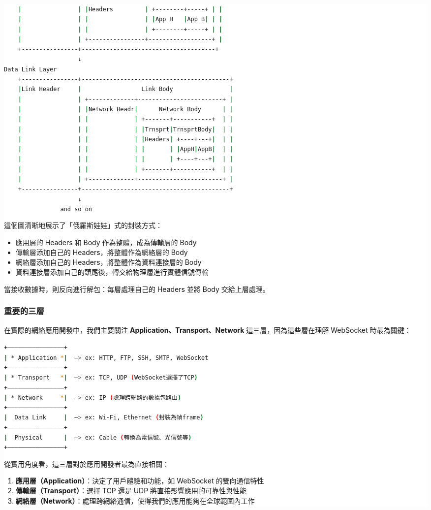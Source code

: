 ```bash
    |                | |Headers         | +--------+-----+ | |
    |                | |                | |App H   |App B| | |
    |                | |                | +--------+-----+ | |
    |                | +----------------+------------------+ |
    +----------------+--------------------------------------+
                     ↓
Data Link Layer
    +----------------+------------------------------------------+
    |Link Header     |                 Link Body                |
    |                | +-------------+------------------------+ |
    |                | |Network Headr|      Network Body      | |
    |                | |             | +-------+-----------+  | |
    |                | |             | |Trnsprt|TrnsprtBody|  | |
    |                | |             | |Headers| +----+---+|  | |
    |                | |             | |       | |AppH|AppB|  | |
    |                | |             | |       | +----+---+|  | |
    |                | |             | +-------+-----------+  | |
    |                | +-------------+------------------------+ |
    +----------------+------------------------------------------+
                     ↓
                and so on
```

這個圖清晰地展示了「俄羅斯娃娃」式的封裝方式：
- 應用層的 Headers 和 Body 作為整體，成為傳輸層的 Body
- 傳輸層添加自己的 Headers，將整體作為網絡層的 Body
- 網絡層添加自己的 Headers，將整體作為資料連接層的 Body
- 資料連接層添加自己的頭尾後，轉交給物理層進行實體信號傳輸

當接收數據時，則反向進行解包：每層處理自己的 Headers 並將 Body 交給上層處理。

### 重要的三層

在實際的網絡應用開發中，我們主要關注 **Application、Transport、Network** 這三層，因為這些層在理解 WebSocket 時最為關鍵：

```bash
+—————–––––––––––+
| * Application *|  –> ex: HTTP, FTP, SSH, SMTP, WebSocket
+—————–––––––––––+
| * Transport   *|  –> ex: TCP, UDP (WebSocket選擇了TCP)
+—————–––––––––––+
| * Network     *|  –> ex: IP (處理跨網路的數據包路由)
+—————–––––––––––+
|  Data Link     |  –> ex: Wi-Fi, Ethernet (封裝為幀frame)
+—————–––––––––––+
|  Physical      |  –> ex: Cable (轉換為電信號、光信號等)
+—————–––––––––––+
```

從實用角度看，這三層對於應用開發者最為直接相關：

1. **應用層（Application）**：決定了用戶體驗和功能，如 WebSocket 的雙向通信特性
2. **傳輸層（Transport）**：選擇 TCP 還是 UDP 將直接影響應用的可靠性與性能
3. **網絡層（Network）**：處理跨網絡通信，使得我們的應用能夠在全球範圍內工作
